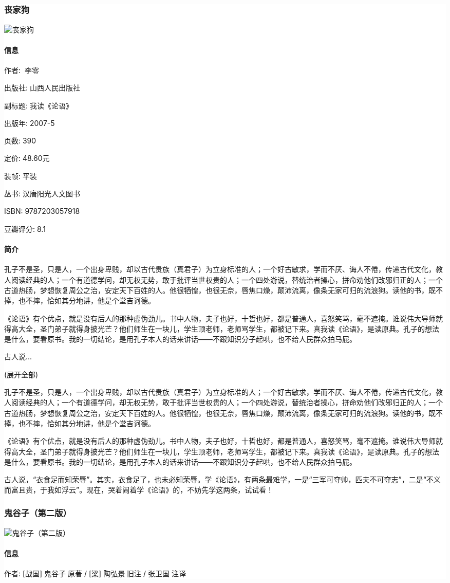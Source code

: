 

### 丧家狗

![丧家狗](https://img3.doubanio.com/view/subject/l/public/s2370766.jpg)

#### 信息

作者:  李零 

出版社: 山西人民出版社 

副标题: 我读《论语》 

出版年: 2007-5 

页数: 390 

定价: 48.60元 

装帧: 平装 

丛书: 汉唐阳光人文图书 

ISBN: 9787203057918

豆瓣评分: 8.1

#### 简介

孔子不是圣，只是人，一个出身卑贱，却以古代贵族（真君子）为立身标准的人；一个好古敏求，学而不厌、诲人不倦，传递古代文化，教人阅读经典的人；一个有道德学问，却无权无势，敢于批评当世权贵的人；一个四处游说，替统治者操心，拼命劝他们改邪归正的人；一个古道热肠，梦想恢复周公之治，安定天下百姓的人。他很牺惶，也很无奈，唇焦口燥，颠沛流离，像条无家可归的流浪狗。读他的书，既不捧，也不摔，恰如其分地讲，他是个堂吉诃德。

《论语》有个优点，就是没有后人的那种虚伪劲儿。书中人物，夫子也好，十哲也好，都是普通人，喜怒笑骂，毫不遮掩。谁说伟大导师就得高大全，圣门弟子就得身披光芒？他们师生在一块儿，学生顶老师，老师骂学生，都被记下来。真我读《论语》，是读原典。孔子的想法是什么，要看原书。我的一切结论，是用孔子本人的话来讲话——不跟知识分子起哄，也不给人民群众拍马屁。

古人说...

(展开全部)

孔子不是圣，只是人，一个出身卑贱，却以古代贵族（真君子）为立身标准的人；一个好古敏求，学而不厌、诲人不倦，传递古代文化，教人阅读经典的人；一个有道德学问，却无权无势，敢于批评当世权贵的人；一个四处游说，替统治者操心，拼命劝他们改邪归正的人；一个古道热肠，梦想恢复周公之治，安定天下百姓的人。他很牺惶，也很无奈，唇焦口燥，颠沛流离，像条无家可归的流浪狗。读他的书，既不捧，也不摔，恰如其分地讲，他是个堂吉诃德。

《论语》有个优点，就是没有后人的那种虚伪劲儿。书中人物，夫子也好，十哲也好，都是普通人，喜怒笑骂，毫不遮掩。谁说伟大导师就得高大全，圣门弟子就得身披光芒？他们师生在一块儿，学生顶老师，老师骂学生，都被记下来。真我读《论语》，是读原典。孔子的想法是什么，要看原书。我的一切结论，是用孔子本人的话来讲话——不跟知识分子起哄，也不给人民群众拍马屁。

古人说，“衣食足而知荣辱”。其实，衣食足了，也未必知荣辱。学《论语》，有两条最难学，一是“三军可夺帅，匹夫不可夺志”，二是“不义而富且贵，于我如浮云”。现在，哭着闹着学《论语》的，不妨先学这两条，试试看！



### 鬼谷子（第二版）

![鬼谷子（第二版）](https://img3.doubanio.com/view/subject/l/public/s2915200.jpg)

#### 信息

作者: [战国] 鬼谷子 原著 / [梁] 陶弘景 旧注 / 张卫国 注译 
